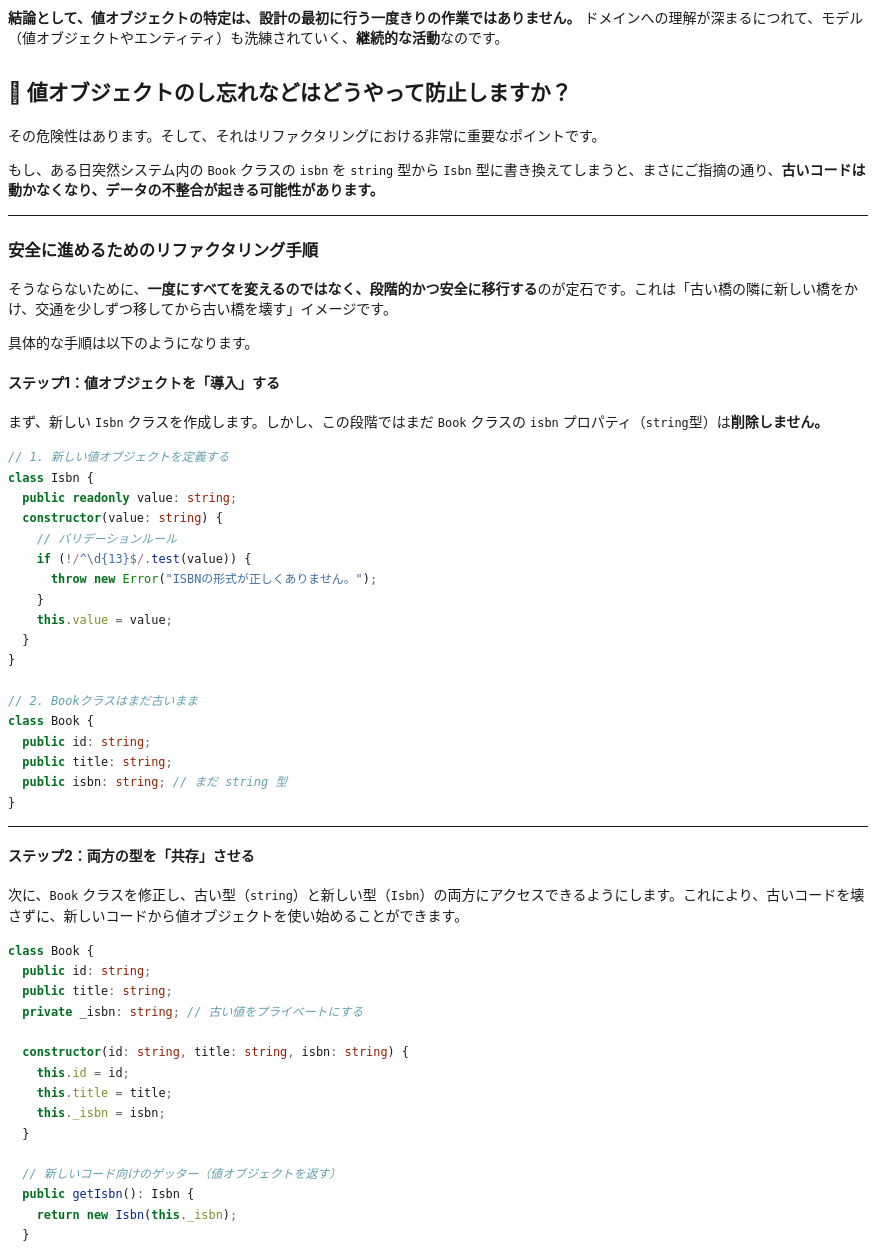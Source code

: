 **結論として、値オブジェクトの特定は、設計の最初に行う一度きりの作業ではありません。** ドメインへの理解が深まるにつれて、モデル（値オブジェクトやエンティティ）も洗練されていく、**継続的な活動**なのです。

## 🤔 値オブジェクトのし忘れなどはどうやって防止しますか？

その危険性はあります。そして、それはリファクタリングにおける非常に重要なポイントです。

もし、ある日突然システム内の `Book` クラスの `isbn` を `string` 型から `Isbn` 型に書き換えてしまうと、まさにご指摘の通り、**古いコードは動かなくなり、データの不整合が起きる可能性があります。**

-----

### 安全に進めるためのリファクタリング手順

そうならないために、**一度にすべてを変えるのではなく、段階的かつ安全に移行する**のが定石です。これは「古い橋の隣に新しい橋をかけ、交通を少しずつ移してから古い橋を壊す」イメージです。

具体的な手順は以下のようになります。

#### ステップ1：値オブジェクトを「導入」する

まず、新しい `Isbn` クラスを作成します。しかし、この段階ではまだ `Book` クラスの `isbn` プロパティ（`string`型）は**削除しません。**

```typescript
// 1. 新しい値オブジェクトを定義する
class Isbn {
  public readonly value: string;
  constructor(value: string) {
    // バリデーションルール
    if (!/^\d{13}$/.test(value)) {
      throw new Error("ISBNの形式が正しくありません。");
    }
    this.value = value;
  }
}

// 2. Bookクラスはまだ古いまま
class Book {
  public id: string;
  public title: string;
  public isbn: string; // まだ string 型
}
```

-----

#### ステップ2：両方の型を「共存」させる

次に、`Book` クラスを修正し、古い型（`string`）と新しい型（`Isbn`）の両方にアクセスできるようにします。これにより、古いコードを壊さずに、新しいコードから値オブジェクトを使い始めることができます。

```typescript
class Book {
  public id: string;
  public title: string;
  private _isbn: string; // 古い値をプライベートにする

  constructor(id: string, title: string, isbn: string) {
    this.id = id;
    this.title = title;
    this._isbn = isbn;
  }

  // 新しいコード向けのゲッター（値オブジェクトを返す）
  public getIsbn(): Isbn {
    return new Isbn(this._isbn);
  }

```